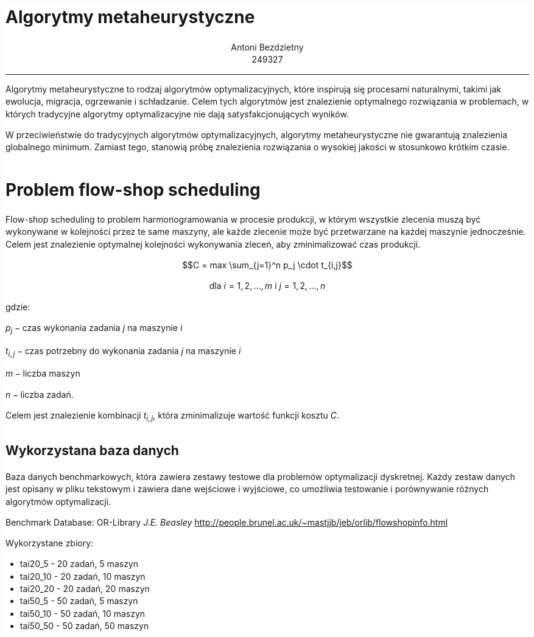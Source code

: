 # Algorytmy metaheurystyczne


<p>  
<center> Antoni Bezdzietny </center> 

<center> 249327 </center> 
</p>


---

Algorytmy metaheurystyczne to rodzaj algorytmów optymalizacyjnych, które inspirują się procesami naturalnymi, takimi jak ewolucja, migracja, ogrzewanie i schładzanie. Celem tych algorytmów jest znalezienie optymalnego rozwiązania w problemach, w których tradycyjne algorytmy optymalizacyjne nie dają satysfakcjonujących wyników.

W przeciwieństwie do tradycyjnych algorytmów optymalizacyjnych, algorytmy metaheurystyczne nie gwarantują znalezienia globalnego minimum. Zamiast tego, stanowią próbę znalezienia rozwiązania o wysokiej jakości w stosunkowo krótkim czasie.

# Problem flow-shop scheduling
Flow-shop scheduling to problem harmonogramowania w procesie produkcji, w którym wszystkie zlecenia muszą być wykonywane w kolejności przez te same maszyny, ale każde zlecenie może być przetwarzane na każdej maszynie jednocześnie. Celem jest znalezienie optymalnej kolejności wykonywania zleceń, aby zminimalizować czas produkcji.

$$C = max \sum_{j=1}^n p_j \cdot t_{i,j}$$

$$\text{dla } i = 1,2,\dots,m \text{ i } j = 1,2,\dots,n$$

$\text{gdzie:}$

$p_j - \text{czas wykonania zadania } j \text{ na maszynie } i$

$t_{i,j} - \text{czas potrzebny do wykonania zadania } j \text{ na maszynie } i$

$m - \text{liczba maszyn}$

$n - \text{liczba zadań}.$

Celem jest znalezienie kombinacji $t_{i,j}$, która zminimalizuje wartość funkcji kosztu $C$.


## Wykorzystana baza danych
Baza danych benchmarkowych, która zawiera zestawy testowe dla problemów optymalizacji dyskretnej. Każdy zestaw danych jest opisany w pliku tekstowym i zawiera dane wejściowe i wyjściowe, co umożliwia testowanie i porównywanie różnych algorytmów optymalizacji.

Benchmark Database: OR-Library *J.E. Beasley* <http://people.brunel.ac.uk/~mastjjb/jeb/orlib/flowshopinfo.html>

Wykorzystane zbiory:
- tai20_5 - 20 zadań, 5 maszyn
- tai20_10 - 20 zadań, 10 maszyn
- tai20_20 - 20 zadań, 20 maszyn
- tai50_5 - 50 zadań, 5 maszyn
- tai50_10 - 50 zadań, 10 maszyn
- tai50_50 - 50 zadań, 50 maszyn
